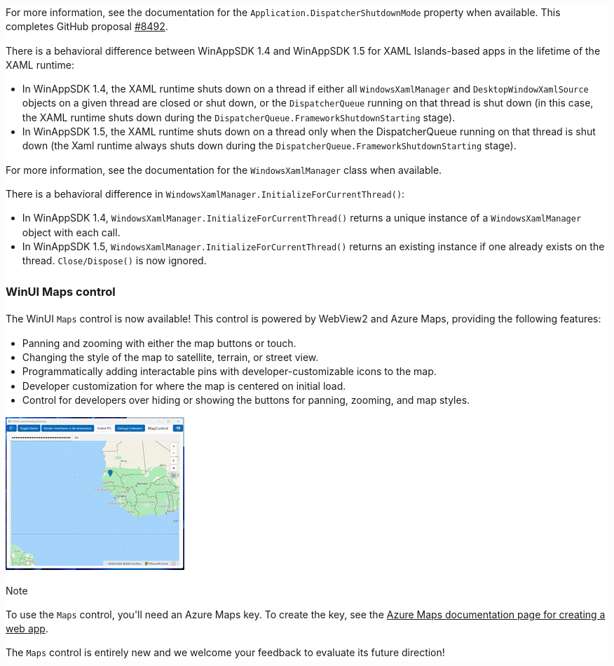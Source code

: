 For more information, see the documentation for the `Application.DispatcherShutdownMode` property when available. This completes GitHub proposal [#8492](https://github.com/microsoft/microsoft-ui-xaml/issues/8492).

There is a behavioral difference between WinAppSDK 1.4 and WinAppSDK 1.5 for XAML Islands-based apps in the lifetime of the XAML runtime:

  - In WinAppSDK 1.4, the XAML runtime shuts down on a thread if either all `WindowsXamlManager` and `DesktopWindowXamlSource` objects on a given thread are closed or shut down, or the `DispatcherQueue` running on that thread is shut down (in this case, the XAML runtime shuts down during the `DispatcherQueue.FrameworkShutdownStarting` stage).
  - In WinAppSDK 1.5, the XAML runtime shuts down on a thread only when the DispatcherQueue running on that thread is shut down (the Xaml runtime always shuts down during the `DispatcherQueue.FrameworkShutdownStarting` stage).

For more information, see the documentation for the `WindowsXamlManager` class when available.

There is a behavioral difference in `WindowsXamlManager.InitializeForCurrentThread()`:

  - In WinAppSDK 1.4, `WindowsXamlManager.InitializeForCurrentThread()` returns a unique instance of a `WindowsXamlManager` object with each call.
  - In WinAppSDK 1.5, `WindowsXamlManager.InitializeForCurrentThread()` returns an existing instance if one already exists on the thread. `Close/Dispose()` is now ignored.

### WinUI Maps control

The WinUI `Maps` control is now available! This control is powered by WebView2 and Azure Maps, providing the following features:

- Panning and zooming with either the map buttons or touch.
- Changing the style of the map to satellite, terrain, or street view. 
- Programmatically adding interactable pins with developer-customizable icons to the map. 
- Developer customization for where the map is centered on initial load.
- Control for developers over hiding or showing the buttons for panning, zooming, and map styles.

![WinUI 3 Maps Control](images/1.5-Maps.gif)

> [!NOTE]
> To use the `Maps` control, you'll need an Azure Maps key. To create the key, see the [Azure Maps documentation page for creating a web app](/azure/azure-maps/quick-demo-map-app#get-the-subscription-key-for-your-account).

The `Maps` control is entirely new and we welcome your feedback to evaluate its future direction!
